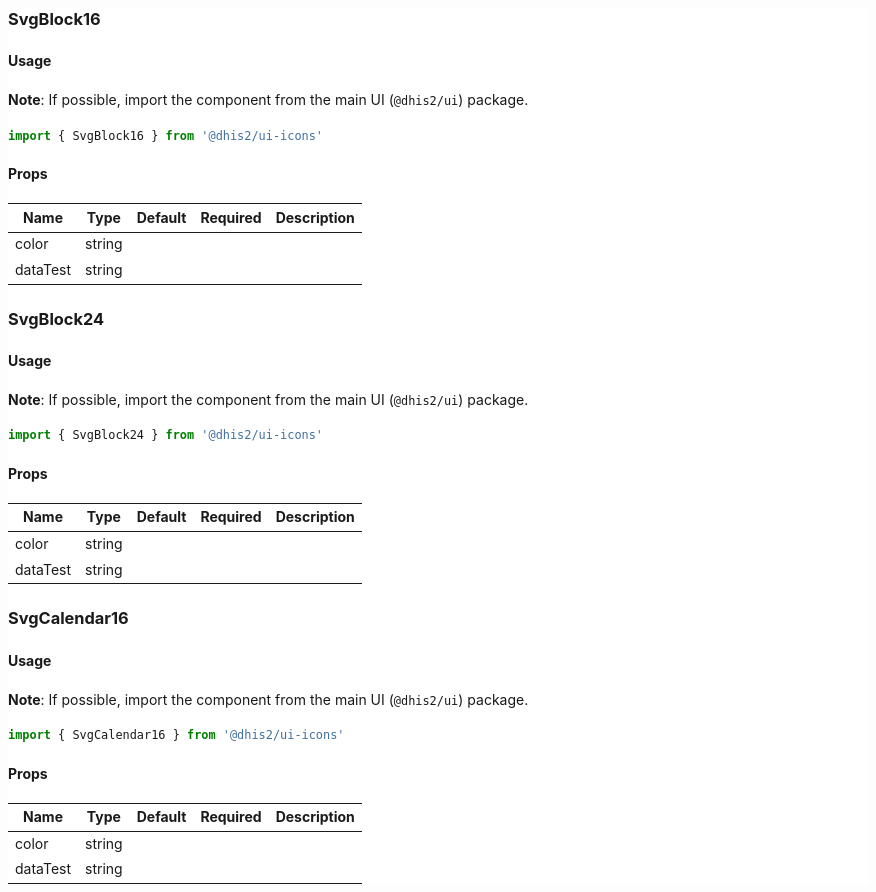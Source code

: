 ### SvgBlock16

#### Usage

**Note**: If possible, import the component from the main UI (`@dhis2/ui`) package.


```js
import { SvgBlock16 } from '@dhis2/ui-icons'
```


#### Props

|Name|Type|Default|Required|Description|
|---|---|---|---|---|
|color|string||||
|dataTest|string||||

### SvgBlock24

#### Usage

**Note**: If possible, import the component from the main UI (`@dhis2/ui`) package.


```js
import { SvgBlock24 } from '@dhis2/ui-icons'
```


#### Props

|Name|Type|Default|Required|Description|
|---|---|---|---|---|
|color|string||||
|dataTest|string||||

### SvgCalendar16

#### Usage

**Note**: If possible, import the component from the main UI (`@dhis2/ui`) package.


```js
import { SvgCalendar16 } from '@dhis2/ui-icons'
```


#### Props

|Name|Type|Default|Required|Description|
|---|---|---|---|---|
|color|string||||
|dataTest|string||||
